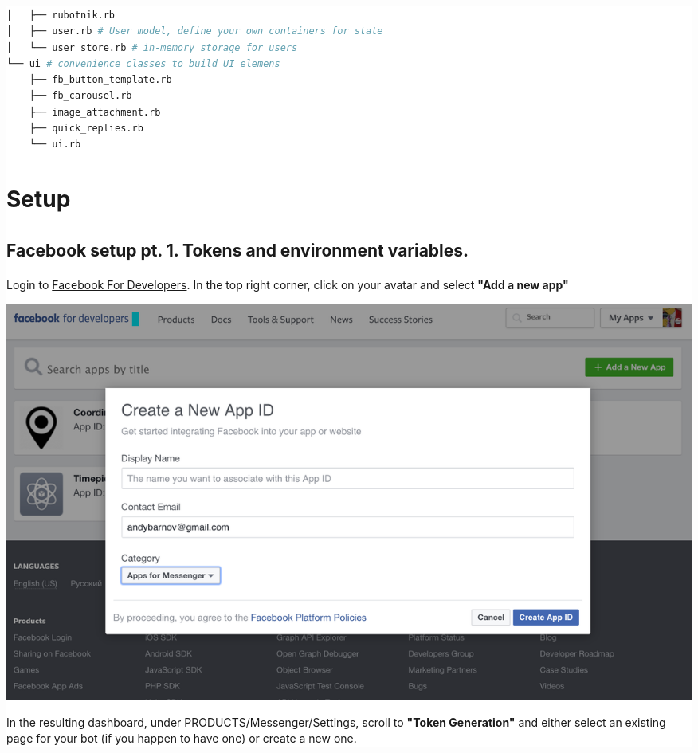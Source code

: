 ```bash
│   ├── rubotnik.rb
│   ├── user.rb # User model, define your own containers for state
│   └── user_store.rb # in-memory storage for users
└── ui # convenience classes to build UI elemens
    ├── fb_button_template.rb
    ├── fb_carousel.rb
    ├── image_attachment.rb
    ├── quick_replies.rb
    └── ui.rb

```

# Setup

## Facebook setup pt. 1. Tokens and environment variables.

Login to [Facebook For Developers](https://developers.facebook.com/). In the top right corner, click on your avatar and select **"Add a new app"**

![create app](./docs/fb_app_create.png)

In the resulting dashboard, under PRODUCTS/Messenger/Settings, scroll to **"Token Generation"** and either select an existing page for your bot (if you happen to have one) or create a new one.
